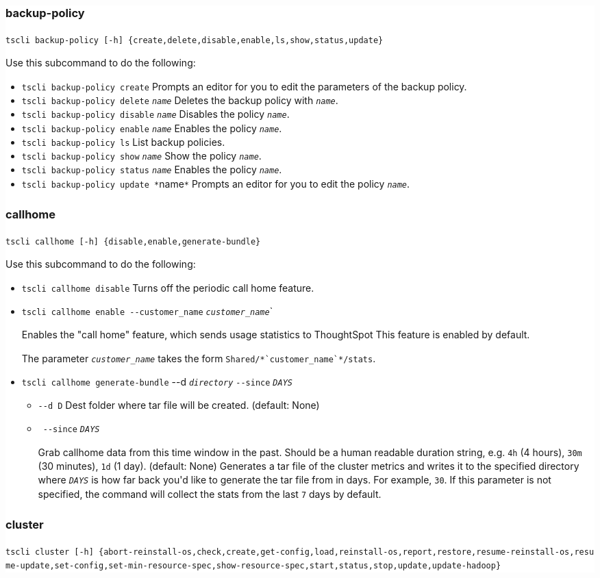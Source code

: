 

### backup-policy

```
tscli backup-policy [-h] {create,delete,disable,enable,ls,show,status,update}
```

Use this subcommand to do the following:


* `tscli backup-policy create` Prompts an editor for you to edit the parameters of the backup policy.
* `tscli backup-policy delete` *`name`*  Deletes the backup policy with *`name`*.
* `tscli backup-policy disable` *`name`* Disables the policy *`name`*.
* `tscli backup-policy enable` *`name`* Enables the policy *`name`*.
* `tscli backup-policy ls` List backup policies.
* `tscli backup-policy show` *`name`* Show the policy *`name`*.
* `tscli backup-policy status` *`name`*  Enables the policy *`name`*.
* `tscli backup-policy update *`name`*` Prompts an editor for you to edit the policy *`name`*.


### callhome

```
tscli callhome [-h] {disable,enable,generate-bundle}
```

Use this subcommand to do the following:

* `tscli callhome disable` Turns off the periodic call home feature.
* `tscli callhome enable --customer_name` *`customer_name`*`

    Enables the "call home" feature, which sends usage statistics to ThoughtSpot
    This feature is enabled by default.

    The parameter *`customer_name`* takes the form  ```Shared/*`customer_name`*/stats```.

* `tscli callhome generate-bundle`   --d *`directory`* `--since` *`DAYS`*

   * `--d D` Dest folder where tar file will be created. (default: None)
   * ` --since`  *`DAYS`*

      Grab callhome data from this time window in the past. Should be a human
      readable duration string, e.g. `4h` (4 hours), `30m` (30 minutes), `1d` (1
      day). (default: None) Generates a tar file of the cluster metrics and
      writes it to the specified directory where  *`DAYS`* is how far back you'd
      like to generate the tar file from in days. For example, `30`. If this
      parameter is not specified, the command will collect the stats from the
      last `7` days by default.


### cluster

```
tscli cluster [-h] {abort-reinstall-os,check,create,get-config,load,reinstall-os,report,restore,resume-reinstall-os,resume-update,set-config,set-min-resource-spec,show-resource-spec,start,status,stop,update,update-hadoop}
```
